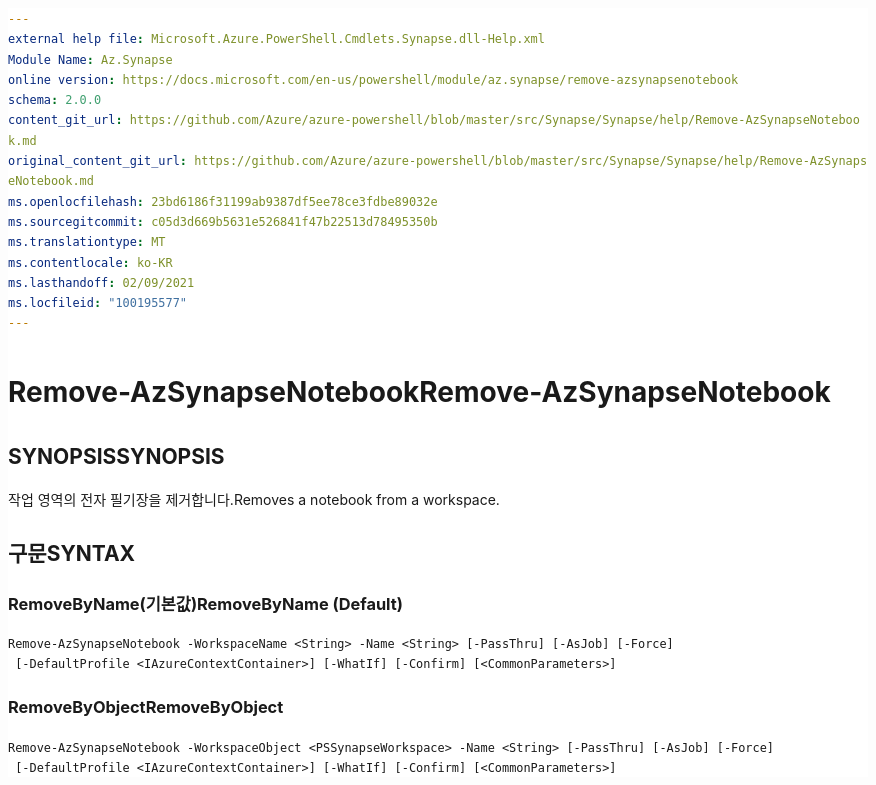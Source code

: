```yaml
---
external help file: Microsoft.Azure.PowerShell.Cmdlets.Synapse.dll-Help.xml
Module Name: Az.Synapse
online version: https://docs.microsoft.com/en-us/powershell/module/az.synapse/remove-azsynapsenotebook
schema: 2.0.0
content_git_url: https://github.com/Azure/azure-powershell/blob/master/src/Synapse/Synapse/help/Remove-AzSynapseNotebook.md
original_content_git_url: https://github.com/Azure/azure-powershell/blob/master/src/Synapse/Synapse/help/Remove-AzSynapseNotebook.md
ms.openlocfilehash: 23bd6186f31199ab9387df5ee78ce3fdbe89032e
ms.sourcegitcommit: c05d3d669b5631e526841f47b22513d78495350b
ms.translationtype: MT
ms.contentlocale: ko-KR
ms.lasthandoff: 02/09/2021
ms.locfileid: "100195577"
---
```

# <span data-ttu-id="6b30a-101">Remove-AzSynapseNotebook</span><span class="sxs-lookup"><span data-stu-id="6b30a-101">Remove-AzSynapseNotebook</span></span>

## <span data-ttu-id="6b30a-102">SYNOPSIS</span><span class="sxs-lookup"><span data-stu-id="6b30a-102">SYNOPSIS</span></span>
<span data-ttu-id="6b30a-103">작업 영역의 전자 필기장을 제거합니다.</span><span class="sxs-lookup"><span data-stu-id="6b30a-103">Removes a notebook from a workspace.</span></span>

## <span data-ttu-id="6b30a-104">구문</span><span class="sxs-lookup"><span data-stu-id="6b30a-104">SYNTAX</span></span>

### <span data-ttu-id="6b30a-105">RemoveByName(기본값)</span><span class="sxs-lookup"><span data-stu-id="6b30a-105">RemoveByName (Default)</span></span>
```
Remove-AzSynapseNotebook -WorkspaceName <String> -Name <String> [-PassThru] [-AsJob] [-Force]
 [-DefaultProfile <IAzureContextContainer>] [-WhatIf] [-Confirm] [<CommonParameters>]
```

### <span data-ttu-id="6b30a-106">RemoveByObject</span><span class="sxs-lookup"><span data-stu-id="6b30a-106">RemoveByObject</span></span>
```
Remove-AzSynapseNotebook -WorkspaceObject <PSSynapseWorkspace> -Name <String> [-PassThru] [-AsJob] [-Force]
 [-DefaultProfile <IAzureContextContainer>] [-WhatIf] [-Confirm] [<CommonParameters>]
```
